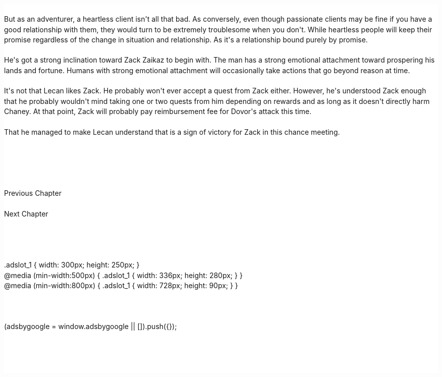 <br/>
But as an adventurer, a heartless client isn't all that bad. As conversely, even though passionate clients may be fine if you have a good relationship with them, they would turn to be extremely troublesome when you don't. While heartless people will keep their promise regardless of the change in situation and relationship. As it's a relationship bound purely by promise.<br/>
<br/>
He's got a strong inclination toward Zack Zaikaz to begin with. The man has a strong emotional attachment toward prospering his lands and fortune. Humans with strong emotional attachment will occasionally take actions that go beyond reason at time.<br/>
<br/>
It's not that Lecan likes Zack. He probably won't ever accept a quest from Zack either. However, he's understood Zack enough that he probably wouldn't mind taking one or two quests from him depending on rewards and as long as it doesn't directly harm Chaney. At that point, Zack will probably pay reimbursement fee for Dovor's attack this time. <br/>
<br/>
That he managed to make Lecan understand that is a sign of victory for Zack in this chance meeting.<br/>
<br/>
<br/>
<br/>
<br/>
<br/>
Previous Chapter<br/>
<br/>
Next Chapter <br/>
<br/>
<br/>
<br/>
<br/>
.adslot_1 { width: 300px; height: 250px; }<br/>
@media (min-width:500px) { .adslot_1 { width: 336px; height: 280px; } }<br/>
@media (min-width:800px) { .adslot_1 { width: 728px; height: 90px; } }<br/>
<br/>
<br/>
<br/>
(adsbygoogle = window.adsbygoogle || []).push({});<br/>
<br/>
<br/>
<br/>
<br/>
